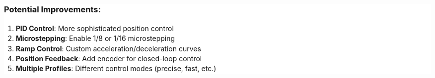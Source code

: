 ### Potential Improvements:
1. **PID Control**: More sophisticated position control
2. **Microstepping**: Enable 1/8 or 1/16 microstepping
3. **Ramp Control**: Custom acceleration/deceleration curves
4. **Position Feedback**: Add encoder for closed-loop control
5. **Multiple Profiles**: Different control modes (precise, fast, etc.)
